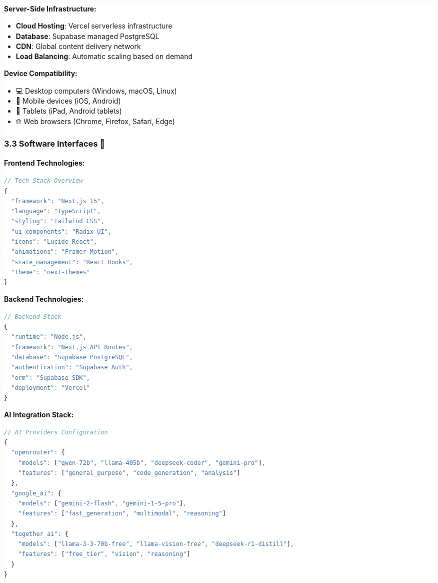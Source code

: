 **Server-Side Infrastructure:**
- **Cloud Hosting**: Vercel serverless infrastructure
- **Database**: Supabase managed PostgreSQL
- **CDN**: Global content delivery network
- **Load Balancing**: Automatic scaling based on demand

**Device Compatibility:**
- 💻 Desktop computers (Windows, macOS, Linux)
- 📱 Mobile devices (iOS, Android)
- 📱 Tablets (iPad, Android tablets)
- 🌐 Web browsers (Chrome, Firefox, Safari, Edge)

### 3.3 Software Interfaces 🔧

**Frontend Technologies:**
```typescript
// Tech Stack Overview
{
  "framework": "Next.js 15",
  "language": "TypeScript",
  "styling": "Tailwind CSS",
  "ui_components": "Radix UI",
  "icons": "Lucide React",
  "animations": "Framer Motion",
  "state_management": "React Hooks",
  "theme": "next-themes"
}
```

**Backend Technologies:**
```typescript
// Backend Stack
{
  "runtime": "Node.js",
  "framework": "Next.js API Routes",
  "database": "Supabase PostgreSQL",
  "authentication": "Supabase Auth",
  "orm": "Supabase SDK",
  "deployment": "Vercel"
}
```

**AI Integration Stack:**
```typescript
// AI Providers Configuration
{
  "openrouter": {
    "models": ["qwen-72b", "llama-405b", "deepseek-coder", "gemini-pro"],
    "features": ["general_purpose", "code_generation", "analysis"]
  },
  "google_ai": {
    "models": ["gemini-2-flash", "gemini-1-5-pro"],
    "features": ["fast_generation", "multimodal", "reasoning"]
  },
  "together_ai": {
    "models": ["llama-3-3-70b-free", "llama-vision-free", "deepseek-r1-distill"],
    "features": ["free_tier", "vision", "reasoning"]
  }
}
```
